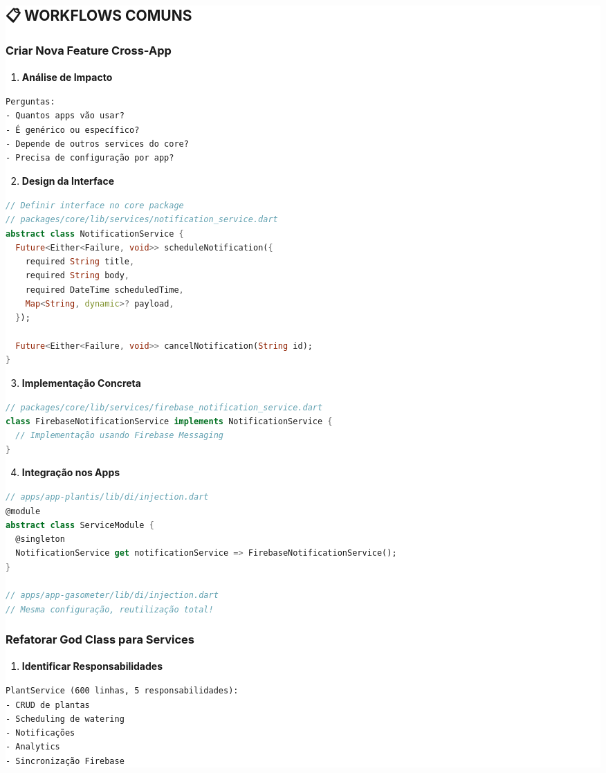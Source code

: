 ## 📋 WORKFLOWS COMUNS

### Criar Nova Feature Cross-App

1. **Análise de Impacto**
```
Perguntas:
- Quantos apps vão usar?
- É genérico ou específico?
- Depende de outros services do core?
- Precisa de configuração por app?
```

2. **Design da Interface**
```dart
// Definir interface no core package
// packages/core/lib/services/notification_service.dart
abstract class NotificationService {
  Future<Either<Failure, void>> scheduleNotification({
    required String title,
    required String body,
    required DateTime scheduledTime,
    Map<String, dynamic>? payload,
  });
  
  Future<Either<Failure, void>> cancelNotification(String id);
}
```

3. **Implementação Concreta**
```dart
// packages/core/lib/services/firebase_notification_service.dart
class FirebaseNotificationService implements NotificationService {
  // Implementação usando Firebase Messaging
}
```

4. **Integração nos Apps**
```dart
// apps/app-plantis/lib/di/injection.dart
@module
abstract class ServiceModule {
  @singleton
  NotificationService get notificationService => FirebaseNotificationService();
}

// apps/app-gasometer/lib/di/injection.dart
// Mesma configuração, reutilização total!
```

### Refatorar God Class para Services

1. **Identificar Responsabilidades**
```
PlantService (600 linhas, 5 responsabilidades):
- CRUD de plantas
- Scheduling de watering
- Notificações
- Analytics
- Sincronização Firebase
```
